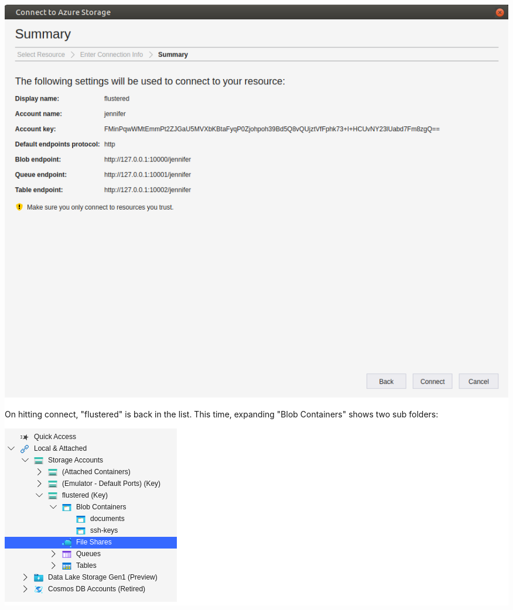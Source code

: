 ![](/img/image-20220207204448715.png)

On hitting connect, "flustered" is back in the list. This time,
expanding "Blob Containers" shows two sub folders:

![](/img/image-20220207204533505.png)
